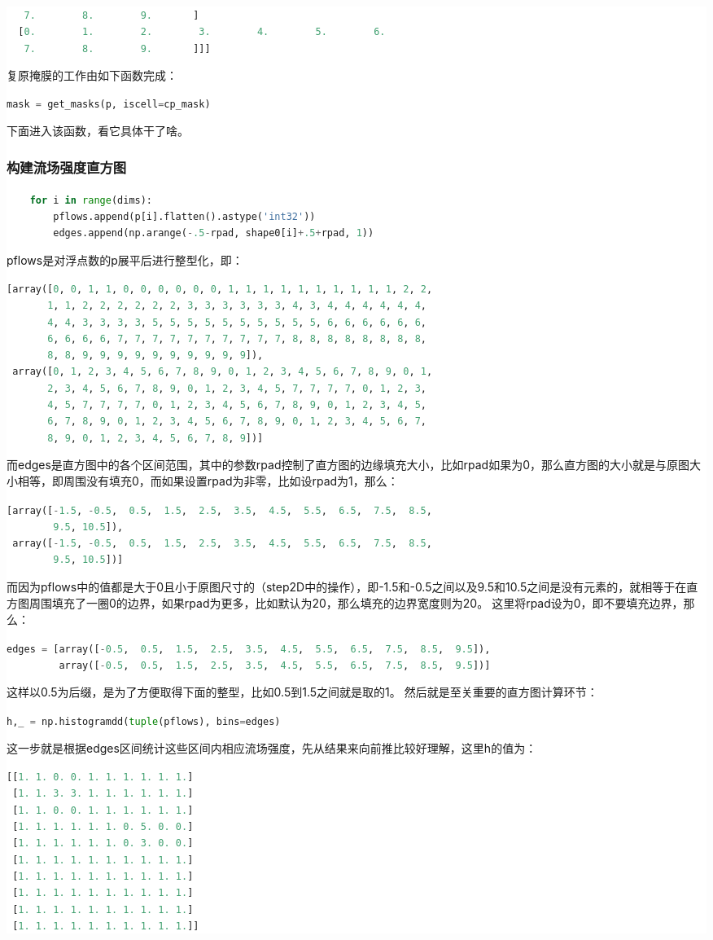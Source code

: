```python
   7.        8.        9.       ]
  [0.        1.        2.        3.        4.        5.        6.
   7.        8.        9.       ]]]
```


复原掩膜的工作由如下函数完成：
```python
mask = get_masks(p, iscell=cp_mask)
```
下面进入该函数，看它具体干了啥。

### 构建流场强度直方图
```python
    for i in range(dims):
        pflows.append(p[i].flatten().astype('int32'))
        edges.append(np.arange(-.5-rpad, shape0[i]+.5+rpad, 1))
```
pflows是对浮点数的p展平后进行整型化，即：
```python
[array([0, 0, 1, 1, 0, 0, 0, 0, 0, 0, 1, 1, 1, 1, 1, 1, 1, 1, 1, 1, 2, 2,
       1, 1, 2, 2, 2, 2, 2, 2, 3, 3, 3, 3, 3, 3, 4, 3, 4, 4, 4, 4, 4, 4,
       4, 4, 3, 3, 3, 3, 5, 5, 5, 5, 5, 5, 5, 5, 5, 5, 6, 6, 6, 6, 6, 6,
       6, 6, 6, 6, 7, 7, 7, 7, 7, 7, 7, 7, 7, 7, 8, 8, 8, 8, 8, 8, 8, 8,
       8, 8, 9, 9, 9, 9, 9, 9, 9, 9, 9, 9]), 
 array([0, 1, 2, 3, 4, 5, 6, 7, 8, 9, 0, 1, 2, 3, 4, 5, 6, 7, 8, 9, 0, 1,
       2, 3, 4, 5, 6, 7, 8, 9, 0, 1, 2, 3, 4, 5, 7, 7, 7, 7, 0, 1, 2, 3,
       4, 5, 7, 7, 7, 7, 0, 1, 2, 3, 4, 5, 6, 7, 8, 9, 0, 1, 2, 3, 4, 5,
       6, 7, 8, 9, 0, 1, 2, 3, 4, 5, 6, 7, 8, 9, 0, 1, 2, 3, 4, 5, 6, 7,
       8, 9, 0, 1, 2, 3, 4, 5, 6, 7, 8, 9])]
```

而edges是直方图中的各个区间范围，其中的参数rpad控制了直方图的边缘填充大小，比如rpad如果为0，那么直方图的大小就是与原图大小相等，即周围没有填充0，而如果设置rpad为非零，比如设rpad为1，那么：
```python
[array([-1.5, -0.5,  0.5,  1.5,  2.5,  3.5,  4.5,  5.5,  6.5,  7.5,  8.5,
        9.5, 10.5]), 
 array([-1.5, -0.5,  0.5,  1.5,  2.5,  3.5,  4.5,  5.5,  6.5,  7.5,  8.5,
        9.5, 10.5])]
```
而因为pflows中的值都是大于0且小于原图尺寸的（step2D中的操作），即-1.5和-0.5之间以及9.5和10.5之间是没有元素的，就相等于在直方图周围填充了一圈0的边界，如果rpad为更多，比如默认为20，那么填充的边界宽度则为20。
这里将rpad设为0，即不要填充边界，那么：
```python
edges = [array([-0.5,  0.5,  1.5,  2.5,  3.5,  4.5,  5.5,  6.5,  7.5,  8.5,  9.5]), 
         array([-0.5,  0.5,  1.5,  2.5,  3.5,  4.5,  5.5,  6.5,  7.5,  8.5,  9.5])]
```
这样以0.5为后缀，是为了方便取得下面的整型，比如0.5到1.5之间就是取的1。
然后就是至关重要的直方图计算环节：
```python
h,_ = np.histogramdd(tuple(pflows), bins=edges)
```
这一步就是根据edges区间统计这些区间内相应流场强度，先从结果来向前推比较好理解，这里h的值为：
```python
[[1. 1. 0. 0. 1. 1. 1. 1. 1. 1.]
 [1. 1. 3. 3. 1. 1. 1. 1. 1. 1.]
 [1. 1. 0. 0. 1. 1. 1. 1. 1. 1.]
 [1. 1. 1. 1. 1. 1. 0. 5. 0. 0.]
 [1. 1. 1. 1. 1. 1. 0. 3. 0. 0.]
 [1. 1. 1. 1. 1. 1. 1. 1. 1. 1.]
 [1. 1. 1. 1. 1. 1. 1. 1. 1. 1.]
 [1. 1. 1. 1. 1. 1. 1. 1. 1. 1.]
 [1. 1. 1. 1. 1. 1. 1. 1. 1. 1.]
 [1. 1. 1. 1. 1. 1. 1. 1. 1. 1.]]
```